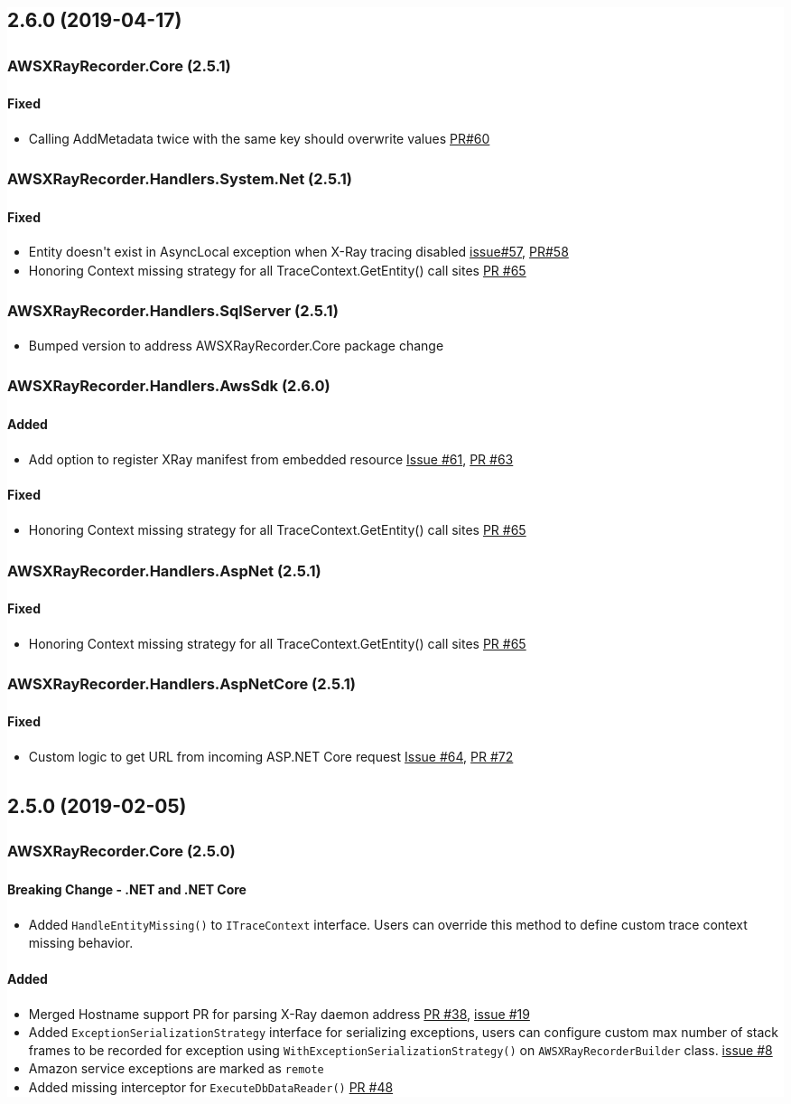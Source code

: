 ## 2.6.0 (2019-04-17)
### AWSXRayRecorder.Core (2.5.1)
#### Fixed
- Calling AddMetadata twice with the same key should overwrite values [PR#60](https://github.com/aws/aws-xray-sdk-dotnet/pull/60)

### AWSXRayRecorder.Handlers.System.Net (2.5.1)
#### Fixed
- Entity doesn't exist in AsyncLocal exception when X-Ray tracing disabled [issue#57](https://github.com/aws/aws-xray-sdk-dotnet/issues/57), [PR#58](https://github.com/aws/aws-xray-sdk-dotnet/pull/58)
- Honoring Context missing strategy for all TraceContext.GetEntity() call sites [PR #65](https://github.com/aws/aws-xray-sdk-dotnet/pull/65)

### AWSXRayRecorder.Handlers.SqlServer (2.5.1)
- Bumped version to address AWSXRayRecorder.Core package change

### AWSXRayRecorder.Handlers.AwsSdk (2.6.0)
#### Added 
- Add option to register XRay manifest from embedded resource [Issue #61](https://github.com/aws/aws-xray-sdk-dotnet/issues/61), [PR #63](https://github.com/aws/aws-xray-sdk-dotnet/pull/63)

#### Fixed
- Honoring Context missing strategy for all TraceContext.GetEntity() call sites [PR #65](https://github.com/aws/aws-xray-sdk-dotnet/pull/65)

### AWSXRayRecorder.Handlers.AspNet (2.5.1)
#### Fixed
- Honoring Context missing strategy for all TraceContext.GetEntity() call sites [PR #65](https://github.com/aws/aws-xray-sdk-dotnet/pull/65)

### AWSXRayRecorder.Handlers.AspNetCore (2.5.1)
#### Fixed
- Custom logic to get URL from incoming ASP.NET Core request [Issue #64](https://github.com/aws/aws-xray-sdk-dotnet/issues/64), [PR #72](https://github.com/aws/aws-xray-sdk-dotnet/pull/72)

## 2.5.0 (2019-02-05)
### AWSXRayRecorder.Core (2.5.0)
#### Breaking Change - .NET and .NET Core
- Added `HandleEntityMissing()` to `ITraceContext` interface. Users can override this method to define custom trace context missing behavior.

#### Added
- Merged Hostname support PR for parsing X-Ray daemon address [PR #38](https://github.com/aws/aws-xray-sdk-dotnet/pull/38), [issue #19](https://github.com/aws/aws-xray-sdk-dotnet/issues/19)
- Added `ExceptionSerializationStrategy` interface for serializing exceptions, users can configure custom max number of stack frames to be recorded for exception using `WithExceptionSerializationStrategy()` on `AWSXRayRecorderBuilder` class.  [issue #8](https://github.com/aws/aws-xray-sdk-dotnet/issues/8)
- Amazon service exceptions are marked as `remote`
- Added missing interceptor for `ExecuteDbDataReader()` [PR #48](https://github.com/aws/aws-xray-sdk-dotnet/pull/48)
